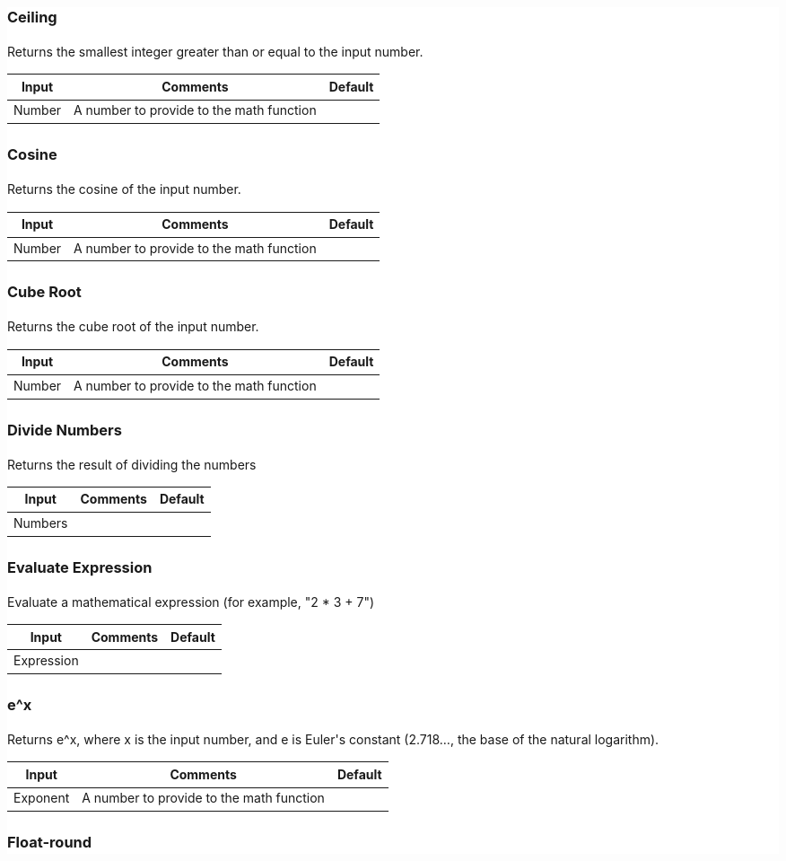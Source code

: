 ### Ceiling

Returns the smallest integer greater than or equal to the input number.

| Input  | Comments                                 | Default |
| ------ | ---------------------------------------- | ------- |
| Number | A number to provide to the math function |         |

### Cosine

Returns the cosine of the input number.

| Input  | Comments                                 | Default |
| ------ | ---------------------------------------- | ------- |
| Number | A number to provide to the math function |         |

### Cube Root

Returns the cube root of the input number.

| Input  | Comments                                 | Default |
| ------ | ---------------------------------------- | ------- |
| Number | A number to provide to the math function |         |

### Divide Numbers

Returns the result of dividing the numbers

| Input   | Comments | Default |
| ------- | -------- | ------- |
| Numbers |          |         |

### Evaluate Expression

Evaluate a mathematical expression (for example, "2 \* 3 + 7")

| Input      | Comments | Default |
| ---------- | -------- | ------- |
| Expression |          |         |

### e^x

Returns e^x, where x is the input number, and e is Euler's constant (2.718…, the base of the natural logarithm).

| Input    | Comments                                 | Default |
| -------- | ---------------------------------------- | ------- |
| Exponent | A number to provide to the math function |         |

### Float-round
